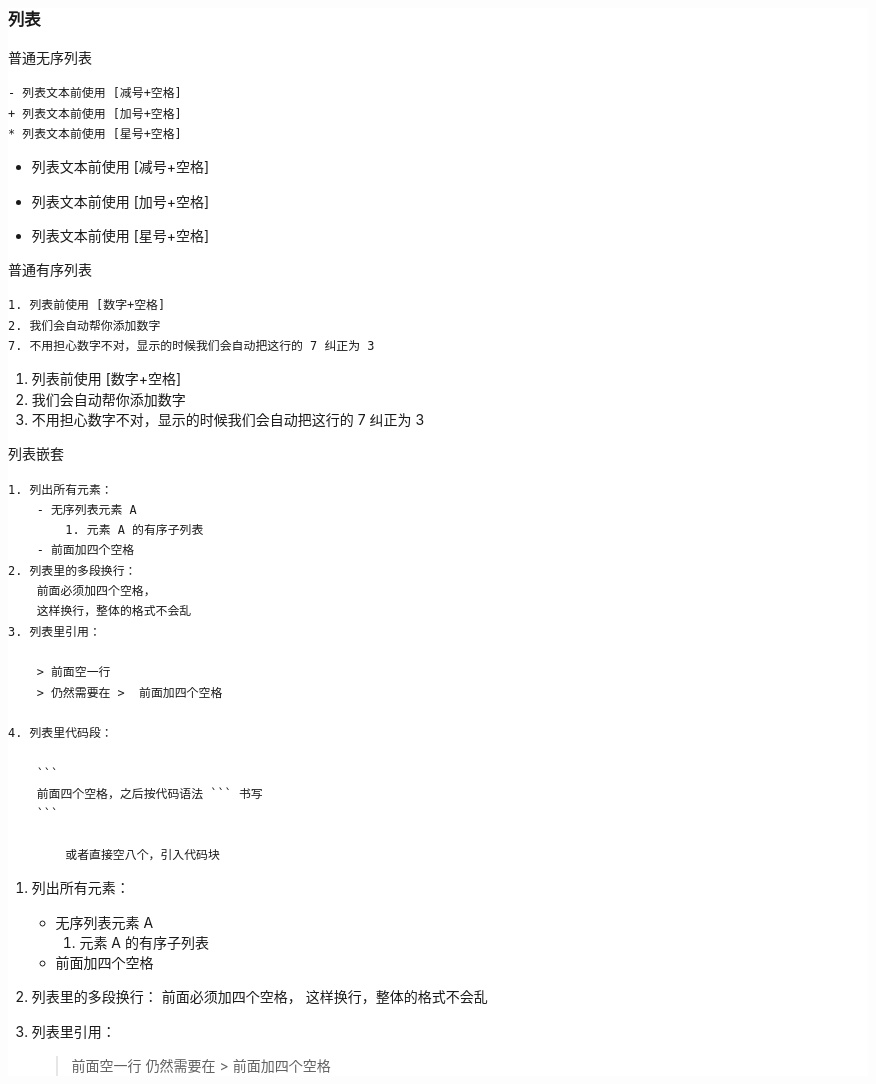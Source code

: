 ### 列表

普通无序列表
    
    
    - 列表文本前使用 [减号+空格]
    + 列表文本前使用 [加号+空格]
    * 列表文本前使用 [星号+空格]    

- 列表文本前使用 [减号+空格]
+ 列表文本前使用 [加号+空格]
* 列表文本前使用 [星号+空格]

普通有序列表
    
    
    1. 列表前使用 [数字+空格]
    2. 我们会自动帮你添加数字
    7. 不用担心数字不对，显示的时候我们会自动把这行的 7 纠正为 3

1. 列表前使用 [数字+空格]
2. 我们会自动帮你添加数字
7. 不用担心数字不对，显示的时候我们会自动把这行的 7 纠正为 3

列表嵌套
    
    
    1. 列出所有元素：
        - 无序列表元素 A
            1. 元素 A 的有序子列表
        - 前面加四个空格
    2. 列表里的多段换行：
        前面必须加四个空格，
        这样换行，整体的格式不会乱
    3. 列表里引用：

        > 前面空一行
        > 仍然需要在 >  前面加四个空格

    4. 列表里代码段：

        ```
        前面四个空格，之后按代码语法 ``` 书写
        ```

            或者直接空八个，引入代码块

1. 列出所有元素：
    - 无序列表元素 A
        1. 元素 A 的有序子列表
    - 前面加四个空格
2. 列表里的多段换行：
    前面必须加四个空格，
    这样换行，整体的格式不会乱
3. 列表里引用：

    > 前面空一行
    > 仍然需要在 >  前面加四个空格
